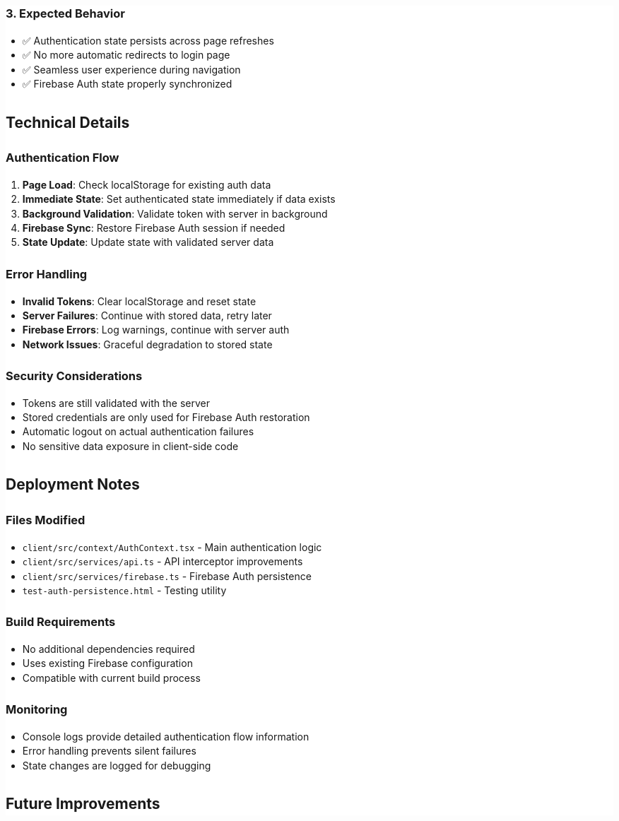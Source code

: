 ### 3. **Expected Behavior**
- ✅ Authentication state persists across page refreshes
- ✅ No more automatic redirects to login page
- ✅ Seamless user experience during navigation
- ✅ Firebase Auth state properly synchronized

## Technical Details

### Authentication Flow
1. **Page Load**: Check localStorage for existing auth data
2. **Immediate State**: Set authenticated state immediately if data exists
3. **Background Validation**: Validate token with server in background
4. **Firebase Sync**: Restore Firebase Auth session if needed
5. **State Update**: Update state with validated server data

### Error Handling
- **Invalid Tokens**: Clear localStorage and reset state
- **Server Failures**: Continue with stored data, retry later
- **Firebase Errors**: Log warnings, continue with server auth
- **Network Issues**: Graceful degradation to stored state

### Security Considerations
- Tokens are still validated with the server
- Stored credentials are only used for Firebase Auth restoration
- Automatic logout on actual authentication failures
- No sensitive data exposure in client-side code

## Deployment Notes

### Files Modified
- `client/src/context/AuthContext.tsx` - Main authentication logic
- `client/src/services/api.ts` - API interceptor improvements
- `client/src/services/firebase.ts` - Firebase Auth persistence
- `test-auth-persistence.html` - Testing utility

### Build Requirements
- No additional dependencies required
- Uses existing Firebase configuration
- Compatible with current build process

### Monitoring
- Console logs provide detailed authentication flow information
- Error handling prevents silent failures
- State changes are logged for debugging

## Future Improvements
